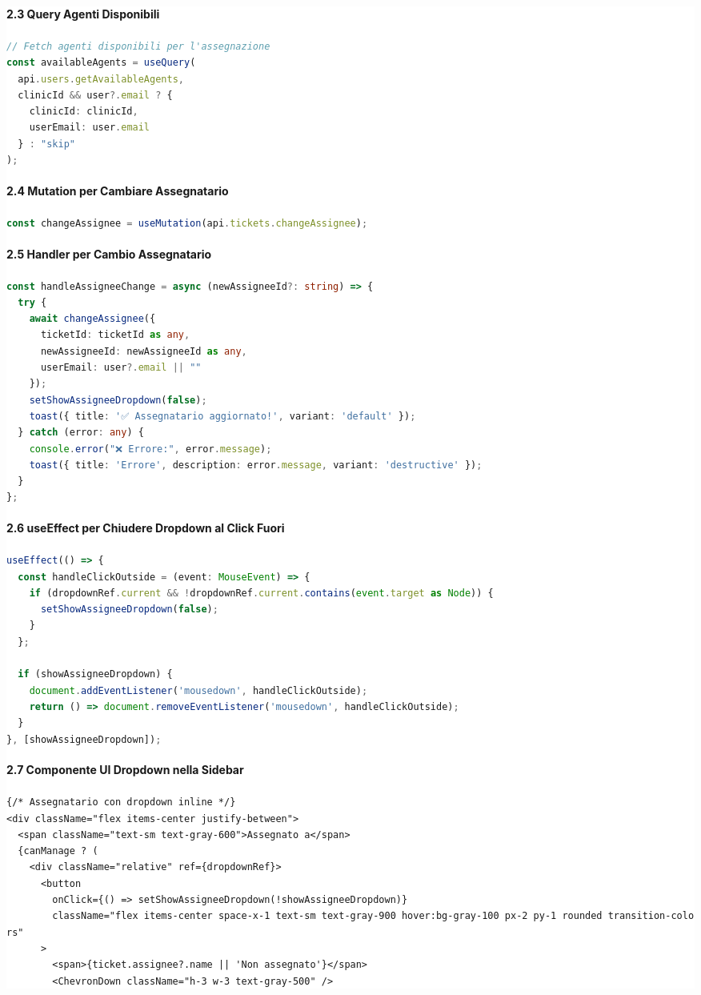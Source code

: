 #### 2.3 Query Agenti Disponibili
```typescript
// Fetch agenti disponibili per l'assegnazione
const availableAgents = useQuery(
  api.users.getAvailableAgents,
  clinicId && user?.email ? {
    clinicId: clinicId,
    userEmail: user.email
  } : "skip"
);
```

#### 2.4 Mutation per Cambiare Assegnatario
```typescript
const changeAssignee = useMutation(api.tickets.changeAssignee);
```

#### 2.5 Handler per Cambio Assegnatario
```typescript
const handleAssigneeChange = async (newAssigneeId?: string) => {
  try {
    await changeAssignee({
      ticketId: ticketId as any,
      newAssigneeId: newAssigneeId as any,
      userEmail: user?.email || ""
    });
    setShowAssigneeDropdown(false);
    toast({ title: '✅ Assegnatario aggiornato!', variant: 'default' });
  } catch (error: any) {
    console.error("❌ Errore:", error.message);
    toast({ title: 'Errore', description: error.message, variant: 'destructive' });
  }
};
```

#### 2.6 useEffect per Chiudere Dropdown al Click Fuori
```typescript
useEffect(() => {
  const handleClickOutside = (event: MouseEvent) => {
    if (dropdownRef.current && !dropdownRef.current.contains(event.target as Node)) {
      setShowAssigneeDropdown(false);
    }
  };
  
  if (showAssigneeDropdown) {
    document.addEventListener('mousedown', handleClickOutside);
    return () => document.removeEventListener('mousedown', handleClickOutside);
  }
}, [showAssigneeDropdown]);
```

#### 2.7 Componente UI Dropdown nella Sidebar
```tsx
{/* Assegnatario con dropdown inline */}
<div className="flex items-center justify-between">
  <span className="text-sm text-gray-600">Assegnato a</span>
  {canManage ? (
    <div className="relative" ref={dropdownRef}>
      <button
        onClick={() => setShowAssigneeDropdown(!showAssigneeDropdown)}
        className="flex items-center space-x-1 text-sm text-gray-900 hover:bg-gray-100 px-2 py-1 rounded transition-colors"
      >
        <span>{ticket.assignee?.name || 'Non assegnato'}</span>
        <ChevronDown className="h-3 w-3 text-gray-500" />
```